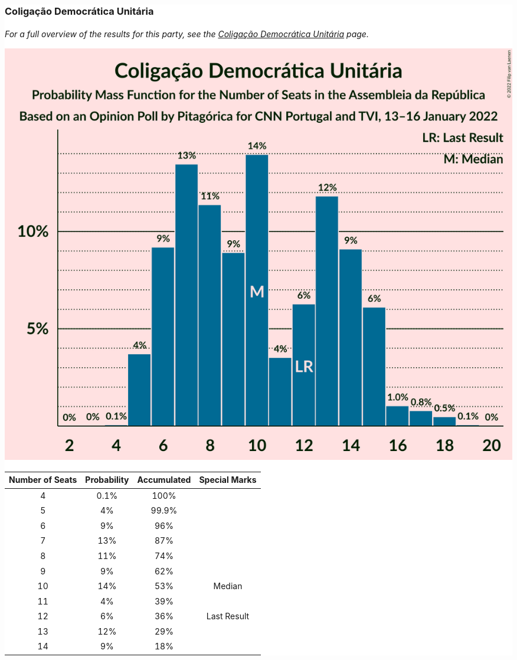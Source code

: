 
### Coligação Democrática Unitária

*For a full overview of the results for this party, see the [Coligação Democrática Unitária](party-coligaçãodemocráticaunitária.html) page.*

![Graph with seats probability mass function not yet produced](2022-01-16-Pitagórica-seats-pmf-coligaçãodemocráticaunitária.png "Seats Probability Mass Function")

| Number of Seats | Probability | Accumulated | Special Marks |
|:---------------:|:-----------:|:-----------:|:-------------:|
| 4 | 0.1% | 100% |  |
| 5 | 4% | 99.9% |  |
| 6 | 9% | 96% |  |
| 7 | 13% | 87% |  |
| 8 | 11% | 74% |  |
| 9 | 9% | 62% |  |
| 10 | 14% | 53% | Median |
| 11 | 4% | 39% |  |
| 12 | 6% | 36% | Last Result |
| 13 | 12% | 29% |  |
| 14 | 9% | 18% |  |
